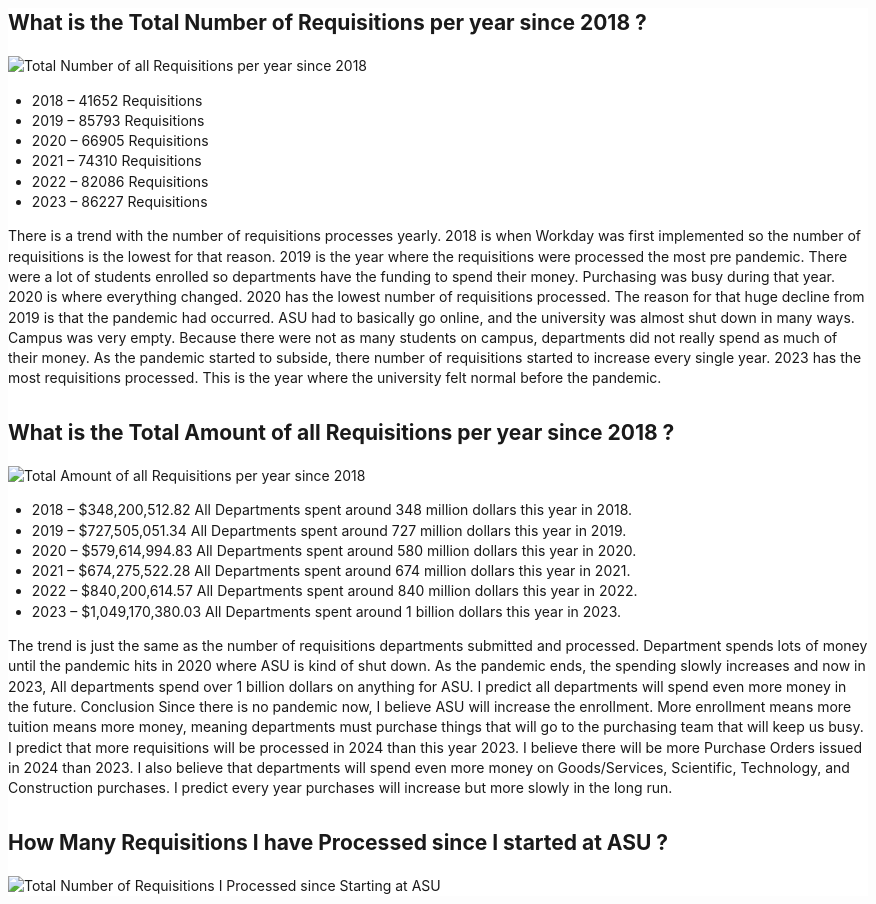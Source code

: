 ## What is the Total Number of Requisitions per year since 2018 ?
<img width="777" alt="Total Number of all Requisitions per year since 2018" src="https://github.com/Twrigh18/Purchasing-Portfolio-SQL/assets/97319435/e1443796-1286-4c3f-9794-863157e77981">
 
* 2018 – 41652 Requisitions
* 2019 – 85793 Requisitions
* 2020 – 66905 Requisitions
* 2021 – 74310 Requisitions
* 2022 – 82086 Requisitions
* 2023 – 86227 Requisitions

There is a trend with the number of requisitions processes yearly. 2018 is when Workday was first implemented so the number of requisitions is the lowest for that reason. 2019 is the year where the requisitions were processed the most pre pandemic. There were a lot of students enrolled so departments have the funding to spend their money. Purchasing was busy during that year. 2020 is where everything changed. 2020 has the lowest number of requisitions processed. The reason for that huge decline from 2019 is that the pandemic had occurred. ASU had to basically go online, and the university was almost shut down in many ways. Campus was very empty. Because there were not as many students on campus, departments did not really spend as much of their money. As the pandemic started to subside, there number of requisitions started to increase every single year. 2023 has the most requisitions processed. This is the year where the university felt normal before the pandemic.

## What is the Total Amount of all Requisitions per year since 2018 ?
<img width="791" alt="Total Amount of all Requisitions per year since 2018" src="https://github.com/Twrigh18/Purchasing-Portfolio-SQL/assets/97319435/f5d1ea91-710a-4329-8816-8108f091ab00">
 
* 2018 – $348,200,512.82 All Departments spent around 348 million dollars this year in 2018.
* 2019 – $727,505,051.34 All Departments spent around 727 million dollars this year in 2019.
* 2020 – $579,614,994.83 All Departments spent around 580 million dollars this year in 2020.
* 2021 – $674,275,522.28 All Departments spent around 674 million dollars this year in 2021.
* 2022 – $840,200,614.57 All Departments spent around 840 million dollars this year in 2022.
* 2023 – $1,049,170,380.03 All Departments spent around 1 billion dollars this year in 2023.

The trend is just the same as the number of requisitions departments submitted and processed. Department spends lots of money until the pandemic hits in 2020 where ASU is kind of shut down. As the pandemic ends, the spending slowly increases and now in 2023, All departments spend over 1 billion dollars on anything for ASU. I predict all departments will spend even more money in the future.
Conclusion
Since there is no pandemic now, I believe ASU will increase the enrollment. More enrollment means more tuition means more money, meaning departments must purchase things that will go to the purchasing team that will keep us busy. I predict that more requisitions will be processed in 2024 than this year 2023. I believe there will be more Purchase Orders issued in 2024 than 2023. I also believe that departments will spend even more money on Goods/Services, Scientific, Technology, and Construction purchases. I predict every year purchases will increase but more slowly in the long run.

## How Many Requisitions I have Processed since I started at ASU ?
 <img width="1109" alt="Total Number of Requisitions I Processed since Starting at ASU" src="https://github.com/Twrigh18/Purchasing-Portfolio-SQL/assets/97319435/caadfd06-6963-4de8-8188-2e4714d77c6d">
